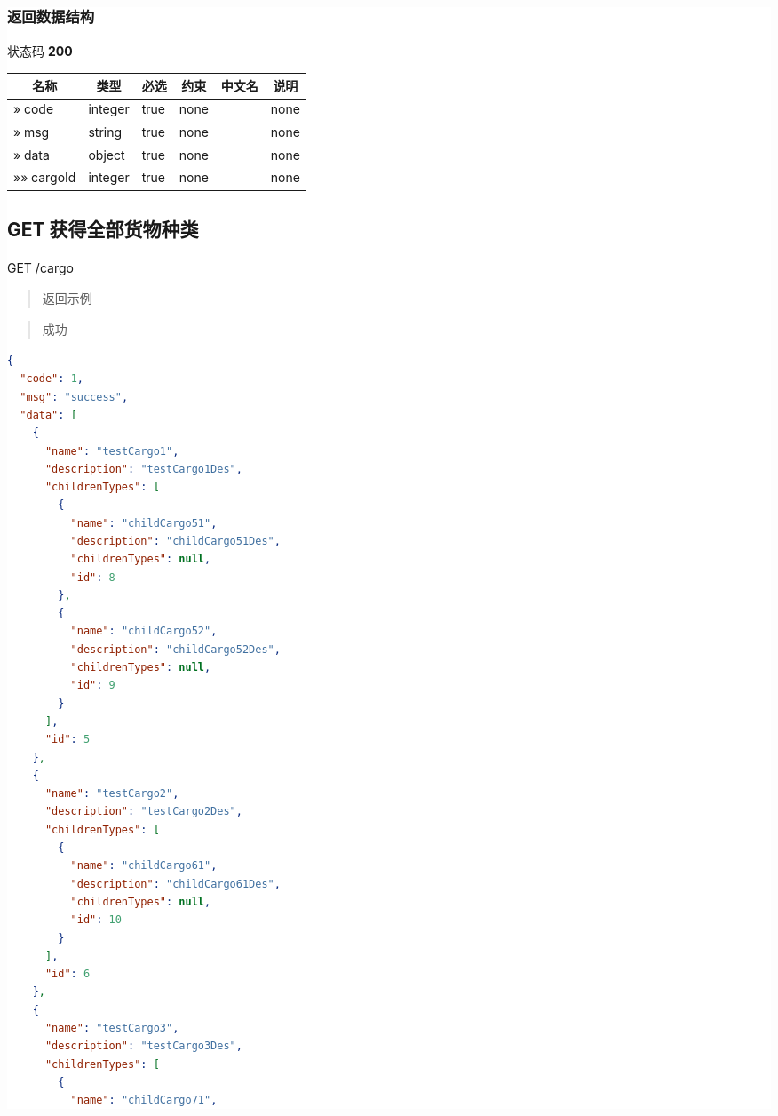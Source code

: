 ### 返回数据结构

状态码 **200**

|名称|类型|必选|约束|中文名|说明|
|---|---|---|---|---|---|
|» code|integer|true|none||none|
|» msg|string|true|none||none|
|» data|object|true|none||none|
|»» cargoId|integer|true|none||none|

## GET 获得全部货物种类

GET /cargo

> 返回示例

> 成功

```json
{
  "code": 1,
  "msg": "success",
  "data": [
    {
      "name": "testCargo1",
      "description": "testCargo1Des",
      "childrenTypes": [
        {
          "name": "childCargo51",
          "description": "childCargo51Des",
          "childrenTypes": null,
          "id": 8
        },
        {
          "name": "childCargo52",
          "description": "childCargo52Des",
          "childrenTypes": null,
          "id": 9
        }
      ],
      "id": 5
    },
    {
      "name": "testCargo2",
      "description": "testCargo2Des",
      "childrenTypes": [
        {
          "name": "childCargo61",
          "description": "childCargo61Des",
          "childrenTypes": null,
          "id": 10
        }
      ],
      "id": 6
    },
    {
      "name": "testCargo3",
      "description": "testCargo3Des",
      "childrenTypes": [
        {
          "name": "childCargo71",
```